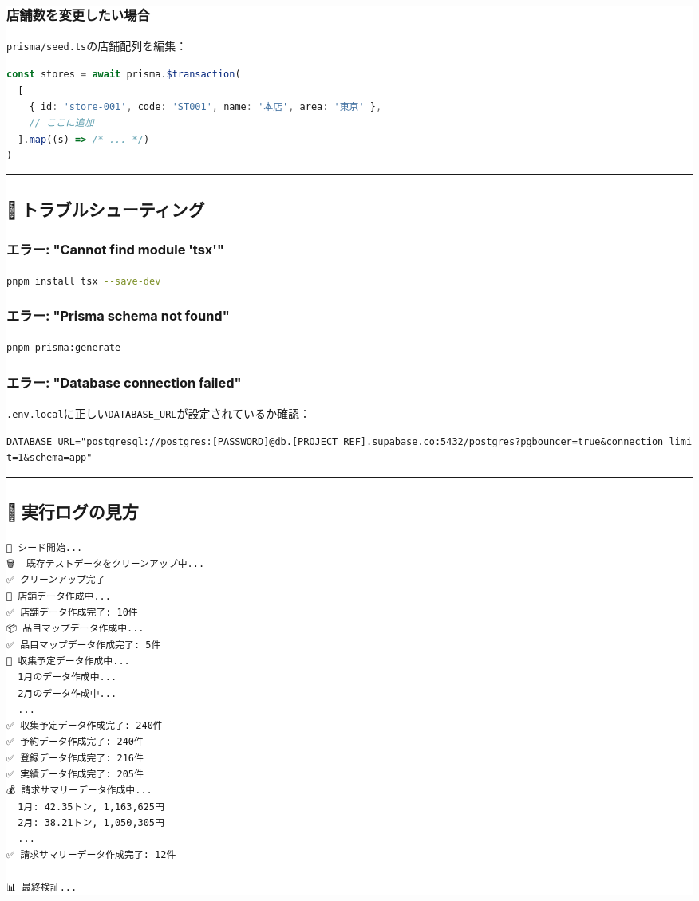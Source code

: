 ### 店舗数を変更したい場合

`prisma/seed.ts`の店舗配列を編集：

```typescript
const stores = await prisma.$transaction(
  [
    { id: 'store-001', code: 'ST001', name: '本店', area: '東京' },
    // ここに追加
  ].map((s) => /* ... */)
)
```

---

## 🐛 トラブルシューティング

### エラー: "Cannot find module 'tsx'"

```bash
pnpm install tsx --save-dev
```

### エラー: "Prisma schema not found"

```bash
pnpm prisma:generate
```

### エラー: "Database connection failed"

`.env.local`に正しい`DATABASE_URL`が設定されているか確認：

```env
DATABASE_URL="postgresql://postgres:[PASSWORD]@db.[PROJECT_REF].supabase.co:5432/postgres?pgbouncer=true&connection_limit=1&schema=app"
```

---

## 📝 実行ログの見方

```
🌱 シード開始...
🗑️  既存テストデータをクリーンアップ中...
✅ クリーンアップ完了
🏪 店舗データ作成中...
✅ 店舗データ作成完了: 10件
📦 品目マップデータ作成中...
✅ 品目マップデータ作成完了: 5件
📅 収集予定データ作成中...
  1月のデータ作成中...
  2月のデータ作成中...
  ...
✅ 収集予定データ作成完了: 240件
✅ 予約データ作成完了: 240件
✅ 登録データ作成完了: 216件
✅ 実績データ作成完了: 205件
💰 請求サマリーデータ作成中...
  1月: 42.35トン, 1,163,625円
  2月: 38.21トン, 1,050,305円
  ...
✅ 請求サマリーデータ作成完了: 12件

📊 最終検証...

```